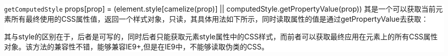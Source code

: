 ```getComputedStyle```
props[prop] = (element.style[camelize(prop)] || computedStyle.getPropertyValue(prop))
其是一个可以获取当前元素所有最终使用的CSS属性值，返回一个样式对象，只读，其具体用法如下所示，同时读取属性的值是通过getPropertyValue去获取：

其与style的区别在于，后者是可写的，同时后者只能获取元素style属性中的CSS样式，而前者可以获取最终应用在元素上的所有CSS属性对象。该方法的兼容性不错，能够兼容IE9+,但是在IE9中，不能够读取伪类的CSS。
